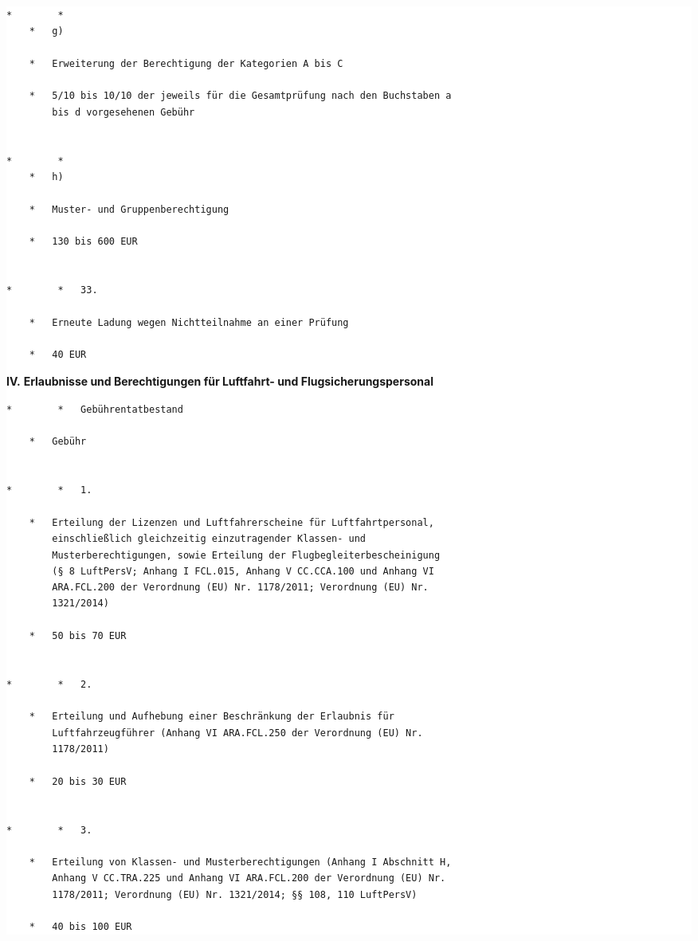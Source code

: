 
    *        *
        *   g)

        *   Erweiterung der Berechtigung der Kategorien A bis C

        *   5/10 bis 10/10 der jeweils für die Gesamtprüfung nach den Buchstaben a
            bis d vorgesehenen Gebühr


    *        *
        *   h)

        *   Muster- und Gruppenberechtigung

        *   130 bis 600 EUR


    *        *   33.

        *   Erneute Ladung wegen Nichtteilnahme an einer Prüfung

        *   40 EUR





**IV.** **Erlaubnisse und Berechtigungen für Luftfahrt- und
    Flugsicherungspersonal**

    *        *   Gebührentatbestand

        *   Gebühr


    *        *   1.

        *   Erteilung der Lizenzen und Luftfahrerscheine für Luftfahrtpersonal,
            einschließlich gleichzeitig einzutragender Klassen- und
            Musterberechtigungen, sowie Erteilung der Flugbegleiterbescheinigung
            (§ 8 LuftPersV; Anhang I FCL.015, Anhang V CC.CCA.100 und Anhang VI
            ARA.FCL.200 der Verordnung (EU) Nr. 1178/2011; Verordnung (EU) Nr.
            1321/2014)

        *   50 bis 70 EUR


    *        *   2.

        *   Erteilung und Aufhebung einer Beschränkung der Erlaubnis für
            Luftfahrzeugführer (Anhang VI ARA.FCL.250 der Verordnung (EU) Nr.
            1178/2011)

        *   20 bis 30 EUR


    *        *   3.

        *   Erteilung von Klassen- und Musterberechtigungen (Anhang I Abschnitt H,
            Anhang V CC.TRA.225 und Anhang VI ARA.FCL.200 der Verordnung (EU) Nr.
            1178/2011; Verordnung (EU) Nr. 1321/2014; §§ 108, 110 LuftPersV)

        *   40 bis 100 EUR
